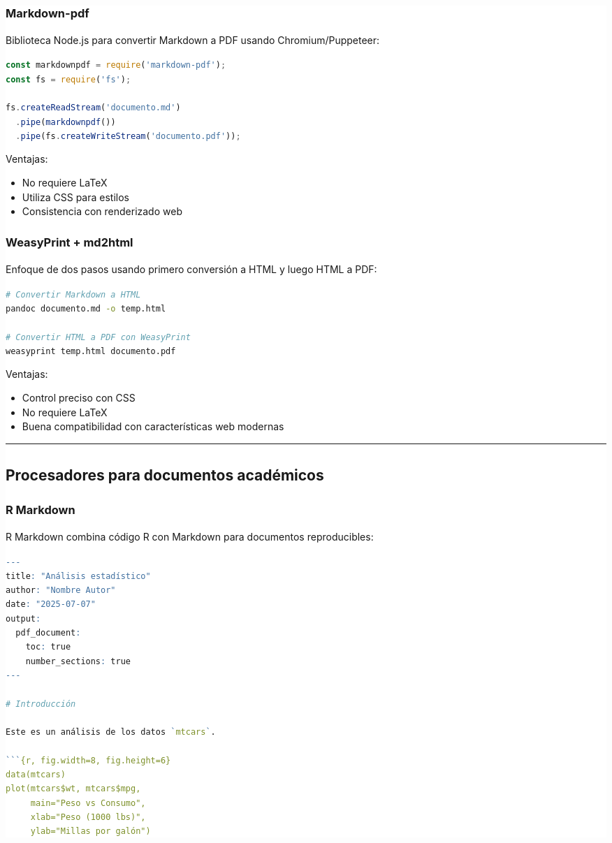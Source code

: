 ### Markdown-pdf

Biblioteca Node.js para convertir Markdown a PDF usando Chromium/Puppeteer:

```javascript
const markdownpdf = require('markdown-pdf');
const fs = require('fs');

fs.createReadStream('documento.md')
  .pipe(markdownpdf())
  .pipe(fs.createWriteStream('documento.pdf'));
```

Ventajas:
- No requiere LaTeX
- Utiliza CSS para estilos
- Consistencia con renderizado web

### WeasyPrint + md2html

Enfoque de dos pasos usando primero conversión a HTML y luego HTML a PDF:

```bash
# Convertir Markdown a HTML
pandoc documento.md -o temp.html

# Convertir HTML a PDF con WeasyPrint
weasyprint temp.html documento.pdf
```

Ventajas:
- Control preciso con CSS
- No requiere LaTeX
- Buena compatibilidad con características web modernas

---

## Procesadores para documentos académicos

### R Markdown

R Markdown combina código R con Markdown para documentos reproducibles:

```r
---
title: "Análisis estadístico"
author: "Nombre Autor"
date: "2025-07-07"
output:
  pdf_document:
    toc: true
    number_sections: true
---

# Introducción

Este es un análisis de los datos `mtcars`.

```{r, fig.width=8, fig.height=6}
data(mtcars)
plot(mtcars$wt, mtcars$mpg, 
     main="Peso vs Consumo", 
     xlab="Peso (1000 lbs)", 
     ylab="Millas por galón")
```
